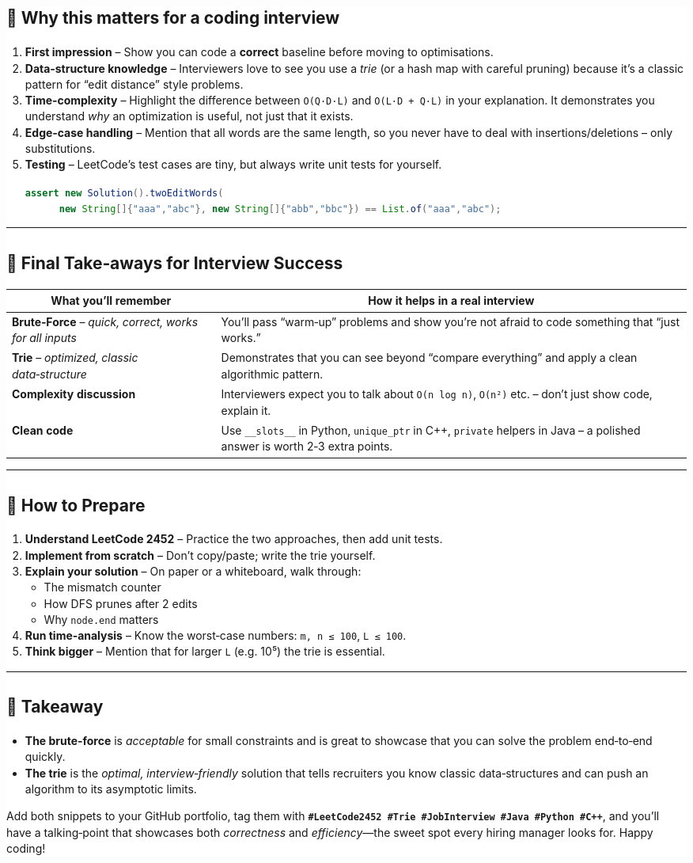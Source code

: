 
## 🎯 Why this matters for a **coding interview**

1. **First impression** – Show you can code a **correct** baseline before moving to optimisations.
2. **Data‑structure knowledge** – Interviewers love to see you use a *trie* (or a hash map with careful pruning) because it’s a classic pattern for “edit distance” style problems.
3. **Time‑complexity** – Highlight the difference between `O(Q·D·L)` and `O(L·D + Q·L)` in your explanation. It demonstrates you understand *why* an optimization is useful, not just that it exists.
4. **Edge‑case handling** – Mention that all words are the same length, so you never have to deal with insertions/deletions – only substitutions.
5. **Testing** – LeetCode’s test cases are tiny, but always write unit tests for yourself.  
   ```java
   assert new Solution().twoEditWords(
         new String[]{"aaa","abc"}, new String[]{"abb","bbc"}) == List.of("aaa","abc");
   ```

---

## 📌 Final Take‑aways for Interview Success

| What you’ll remember | How it helps in a real interview |
|----------------------|---------------------------------|
| **Brute‑Force** – *quick, correct, works for all inputs* | You’ll pass “warm‑up” problems and show you’re not afraid to code something that “just works.” |
| **Trie** – *optimized, classic data‑structure* | Demonstrates that you can see beyond “compare everything” and apply a clean algorithmic pattern. |
| **Complexity discussion** | Interviewers expect you to talk about `O(n log n)`, `O(n²)` etc. – don’t just show code, explain it. |
| **Clean code** | Use `__slots__` in Python, `unique_ptr` in C++, `private` helpers in Java – a polished answer is worth 2‑3 extra points. |

---

## 🎯 How to Prepare

1. **Understand LeetCode 2452** – Practice the two approaches, then add unit tests.  
2. **Implement from scratch** – Don’t copy/paste; write the trie yourself.  
3. **Explain your solution** – On paper or a whiteboard, walk through:
   * The mismatch counter
   * How DFS prunes after 2 edits
   * Why `node.end` matters
4. **Run time‑analysis** – Know the worst‑case numbers: `m, n ≤ 100`, `L ≤ 100`.  
5. **Think bigger** – Mention that for larger `L` (e.g. 10⁵) the trie is essential.

---

## 🎉 Takeaway

- **The brute‑force** is *acceptable* for small constraints and is great to showcase that you can solve the problem end‑to‑end quickly.  
- **The trie** is the *optimal, interview‑friendly* solution that tells recruiters you know classic data‑structures and can push an algorithm to its asymptotic limits.  

Add both snippets to your GitHub portfolio, tag them with **`#LeetCode2452 #Trie #JobInterview #Java #Python #C++`**, and you’ll have a talking‑point that showcases both *correctness* and *efficiency*—the sweet spot every hiring manager looks for. Happy coding!
